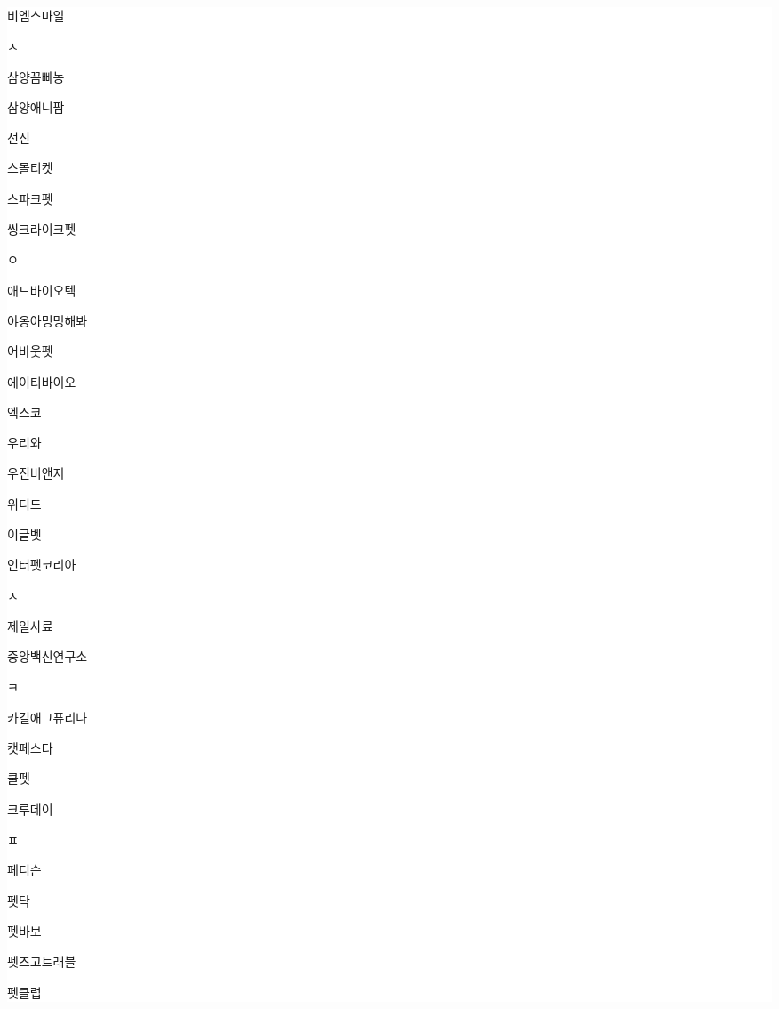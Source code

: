 비엠스마일

ㅅ

삼양꼼빠농

삼양애니팜

선진

스몰티켓

스파크펫

씽크라이크펫

ㅇ

애드바이오텍

야옹아멍멍해봐

어바웃펫

에이티바이오

엑스코

우리와

우진비앤지

위디드

이글벳

인터펫코리아

ㅈ

제일사료

중앙백신연구소

ㅋ

카길애그퓨리나

캣페스타

쿨펫

크루데이

ㅍ

페디슨

펫닥

펫바보

펫츠고트래블

펫클럽
